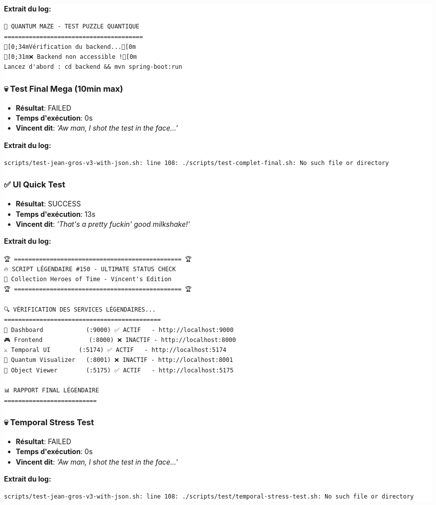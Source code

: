 **Extrait du log:**
```
🧩 QUANTUM MAZE - TEST PUZZLE QUANTIQUE
=======================================
[0;34mVérification du backend...[0m
[0;31m❌ Backend non accessible ![0m
Lancez d'abord : cd backend && mvn spring-boot:run
```

### 💀 Test Final Mega (10min max)

- **Résultat**: FAILED
- **Temps d'exécution**: 0s
- **Vincent dit**: *'Aw man, I shot the test in the face...'*

**Extrait du log:**
```
scripts/test-jean-gros-v3-with-json.sh: line 108: ./scripts/test-complet-final.sh: No such file or directory
```

### ✅ UI Quick Test

- **Résultat**: SUCCESS
- **Temps d'exécution**: 13s
- **Vincent dit**: *'That's a pretty fuckin' good milkshake!'*

**Extrait du log:**
```
🏆 =============================================== 🏆
🔥 SCRIPT LÉGENDAIRE #150 - ULTIMATE STATUS CHECK
🎯 Collection Heroes of Time - Vincent's Edition
🏆 =============================================== 🏆

🔍 VÉRIFICATION DES SERVICES LÉGENDAIRES...
============================================
🎯 Dashboard            (:9000) ✅ ACTIF   - http://localhost:9000
🎮 Frontend             (:8000) ❌ INACTIF - http://localhost:8000
⚔️ Temporal UI        (:5174) ✅ ACTIF   - http://localhost:5174
🌌 Quantum Visualizer   (:8001) ❌ INACTIF - http://localhost:8001
🔮 Object Viewer        (:5175) ✅ ACTIF   - http://localhost:5175

📊 RAPPORT FINAL LÉGENDAIRE
==========================
```

### 💀 Temporal Stress Test

- **Résultat**: FAILED
- **Temps d'exécution**: 0s
- **Vincent dit**: *'Aw man, I shot the test in the face...'*

**Extrait du log:**
```
scripts/test-jean-gros-v3-with-json.sh: line 108: ./scripts/test/temporal-stress-test.sh: No such file or directory
```
